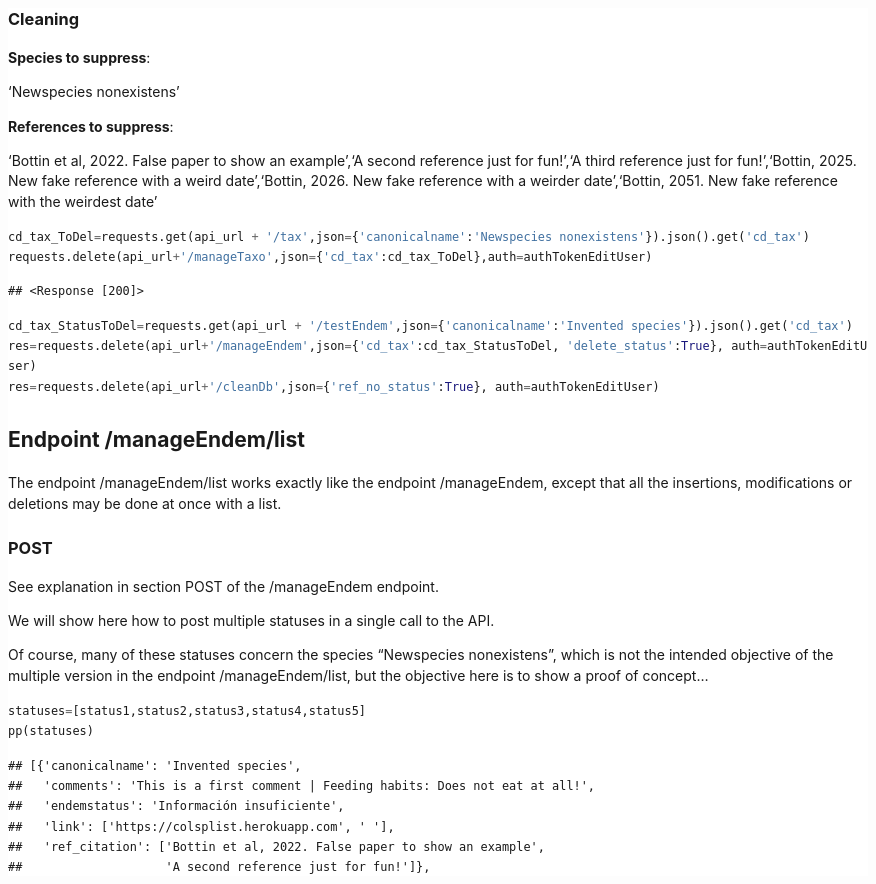 ### Cleaning

**Species to suppress**:

‘Newspecies nonexistens’

**References to suppress**:

‘Bottin et al, 2022. False paper to show an example’,‘A second reference
just for fun!’,‘A third reference just for fun!’,‘Bottin, 2025. New fake
reference with a weird date’,‘Bottin, 2026. New fake reference with a
weirder date’,‘Bottin, 2051. New fake reference with the weirdest date’

``` python
cd_tax_ToDel=requests.get(api_url + '/tax',json={'canonicalname':'Newspecies nonexistens'}).json().get('cd_tax')
requests.delete(api_url+'/manageTaxo',json={'cd_tax':cd_tax_ToDel},auth=authTokenEditUser)
```

    ## <Response [200]>

``` python
cd_tax_StatusToDel=requests.get(api_url + '/testEndem',json={'canonicalname':'Invented species'}).json().get('cd_tax')
res=requests.delete(api_url+'/manageEndem',json={'cd_tax':cd_tax_StatusToDel, 'delete_status':True}, auth=authTokenEditUser)
res=requests.delete(api_url+'/cleanDb',json={'ref_no_status':True}, auth=authTokenEditUser)
```

## Endpoint /manageEndem/list

The endpoint /manageEndem/list works exactly like the endpoint
/manageEndem, except that all the insertions, modifications or deletions
may be done at once with a list.

### POST

See explanation in section POST of the /manageEndem endpoint.

We will show here how to post multiple statuses in a single call to the
API.

Of course, many of these statuses concern the species “Newspecies
nonexistens”, which is not the intended objective of the multiple
version in the endpoint /manageEndem/list, but the objective here is to
show a proof of concept…

``` python
statuses=[status1,status2,status3,status4,status5]
pp(statuses)
```

    ## [{'canonicalname': 'Invented species',
    ##   'comments': 'This is a first comment | Feeding habits: Does not eat at all!',
    ##   'endemstatus': 'Información insuficiente',
    ##   'link': ['https://colsplist.herokuapp.com', ' '],
    ##   'ref_citation': ['Bottin et al, 2022. False paper to show an example',
    ##                    'A second reference just for fun!']},